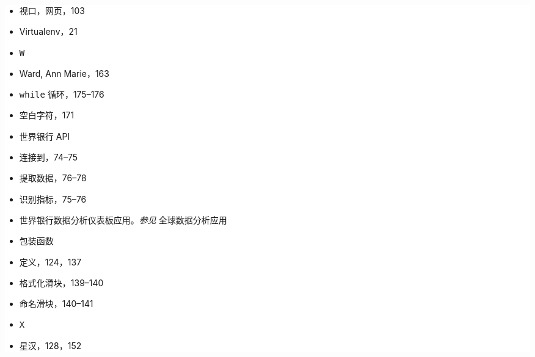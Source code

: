 +   视口，网页，103

+   Virtualenv，21

+   <samp class="SANS_Futura_Std_Bold_Condensed_B_11">W</samp>

+   Ward, Ann Marie，163

+   <samp class="SANS_TheSansMonoCd_W5Regular_11">while</samp> 循环，175–176

+   空白字符，171

+   世界银行 API

+   连接到，74–75

+   提取数据，76–78

+   识别指标，75–76

+   世界银行数据分析仪表板应用。*参见* 全球数据分析应用

+   包装函数

+   定义，124，137

+   格式化滑块，139–140

+   命名滑块，140–141

+   <samp class="SANS_Futura_Std_Bold_Condensed_B_11">X</samp>

+   星汉，128，152
